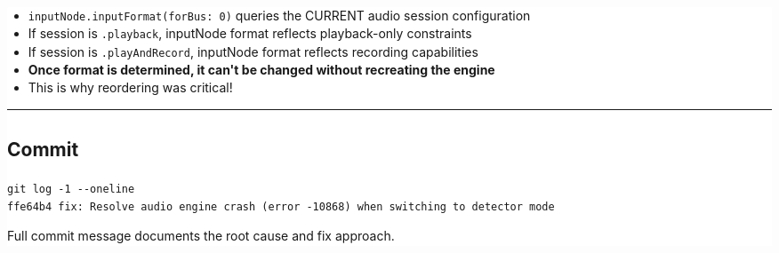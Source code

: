 - `inputNode.inputFormat(forBus: 0)` queries the CURRENT audio session configuration
- If session is `.playback`, inputNode format reflects playback-only constraints
- If session is `.playAndRecord`, inputNode format reflects recording capabilities
- **Once format is determined, it can't be changed without recreating the engine**
- This is why reordering was critical!

---

## Commit

```
git log -1 --oneline
ffe64b4 fix: Resolve audio engine crash (error -10868) when switching to detector mode
```

Full commit message documents the root cause and fix approach.
